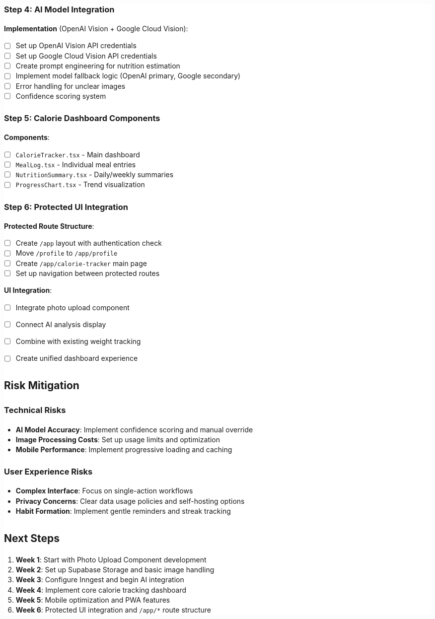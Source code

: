 ### Step 4: AI Model Integration
**Implementation** (OpenAI Vision + Google Cloud Vision):
- [ ] Set up OpenAI Vision API credentials
- [ ] Set up Google Cloud Vision API credentials
- [ ] Create prompt engineering for nutrition estimation
- [ ] Implement model fallback logic (OpenAI primary, Google secondary)
- [ ] Error handling for unclear images
- [ ] Confidence scoring system

### Step 5: Calorie Dashboard Components
**Components**:
- [ ] `CalorieTracker.tsx` - Main dashboard
- [ ] `MealLog.tsx` - Individual meal entries
- [ ] `NutritionSummary.tsx` - Daily/weekly summaries
- [ ] `ProgressChart.tsx` - Trend visualization

### Step 6: Protected UI Integration
**Protected Route Structure**:
- [ ] Create `/app` layout with authentication check
- [ ] Move `/profile` to `/app/profile`
- [ ] Create `/app/calorie-tracker` main page
- [ ] Set up navigation between protected routes

**UI Integration**:
- [ ] Integrate photo upload component
- [ ] Connect AI analysis display
- [ ] Combine with existing weight tracking
- [ ] Create unified dashboard experience



## Risk Mitigation

### Technical Risks
- **AI Model Accuracy**: Implement confidence scoring and manual override
- **Image Processing Costs**: Set up usage limits and optimization
- **Mobile Performance**: Implement progressive loading and caching

### User Experience Risks
- **Complex Interface**: Focus on single-action workflows
- **Privacy Concerns**: Clear data usage policies and self-hosting options
- **Habit Formation**: Implement gentle reminders and streak tracking

## Next Steps

1. **Week 1**: Start with Photo Upload Component development
2. **Week 2**: Set up Supabase Storage and basic image handling
3. **Week 3**: Configure Inngest and begin AI integration
4. **Week 4**: Implement core calorie tracking dashboard
5. **Week 5**: Mobile optimization and PWA features
6. **Week 6**: Protected UI integration and `/app/*` route structure


